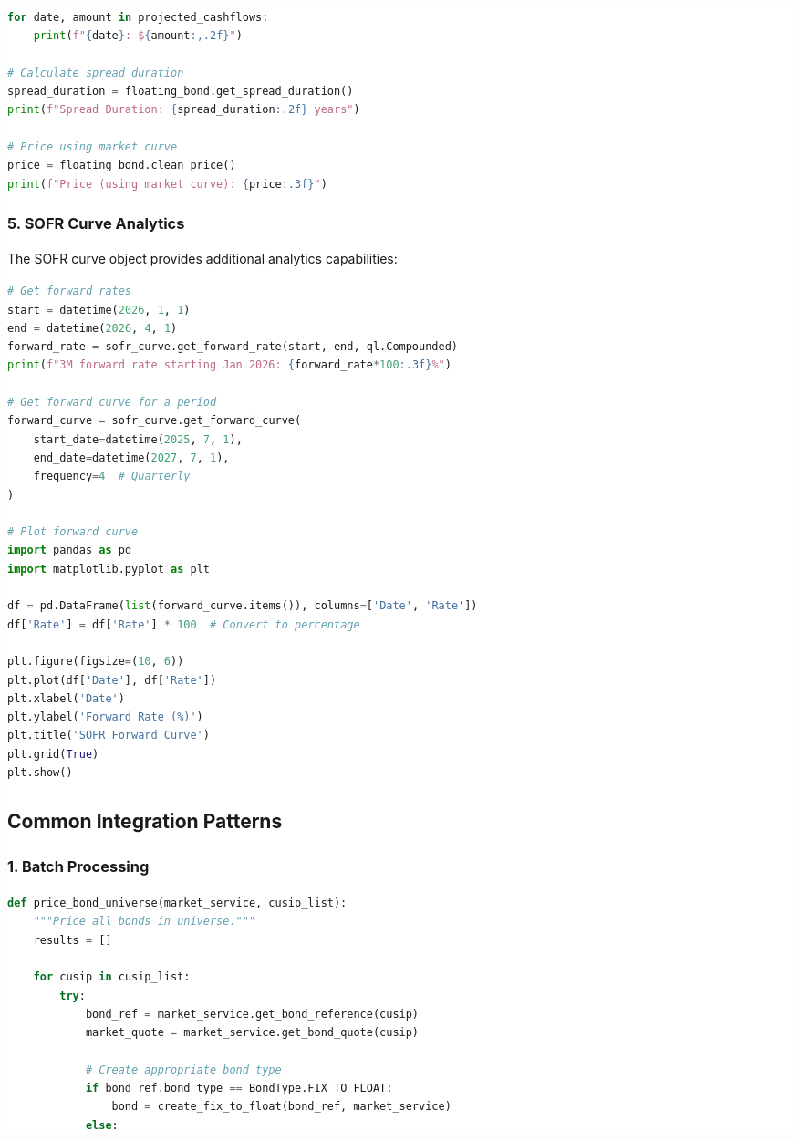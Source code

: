 ```python
for date, amount in projected_cashflows:
    print(f"{date}: ${amount:,.2f}")

# Calculate spread duration
spread_duration = floating_bond.get_spread_duration()
print(f"Spread Duration: {spread_duration:.2f} years")

# Price using market curve
price = floating_bond.clean_price()
print(f"Price (using market curve): {price:.3f}")
```

### 5. SOFR Curve Analytics

The SOFR curve object provides additional analytics capabilities:

```python
# Get forward rates
start = datetime(2026, 1, 1)
end = datetime(2026, 4, 1)
forward_rate = sofr_curve.get_forward_rate(start, end, ql.Compounded)
print(f"3M forward rate starting Jan 2026: {forward_rate*100:.3f}%")

# Get forward curve for a period
forward_curve = sofr_curve.get_forward_curve(
    start_date=datetime(2025, 7, 1),
    end_date=datetime(2027, 7, 1),
    frequency=4  # Quarterly
)

# Plot forward curve
import pandas as pd
import matplotlib.pyplot as plt

df = pd.DataFrame(list(forward_curve.items()), columns=['Date', 'Rate'])
df['Rate'] = df['Rate'] * 100  # Convert to percentage

plt.figure(figsize=(10, 6))
plt.plot(df['Date'], df['Rate'])
plt.xlabel('Date')
plt.ylabel('Forward Rate (%)')
plt.title('SOFR Forward Curve')
plt.grid(True)
plt.show()
```

## Common Integration Patterns

### 1. Batch Processing

```python
def price_bond_universe(market_service, cusip_list):
    """Price all bonds in universe."""
    results = []
    
    for cusip in cusip_list:
        try:
            bond_ref = market_service.get_bond_reference(cusip)
            market_quote = market_service.get_bond_quote(cusip)
            
            # Create appropriate bond type
            if bond_ref.bond_type == BondType.FIX_TO_FLOAT:
                bond = create_fix_to_float(bond_ref, market_service)
            else:
```